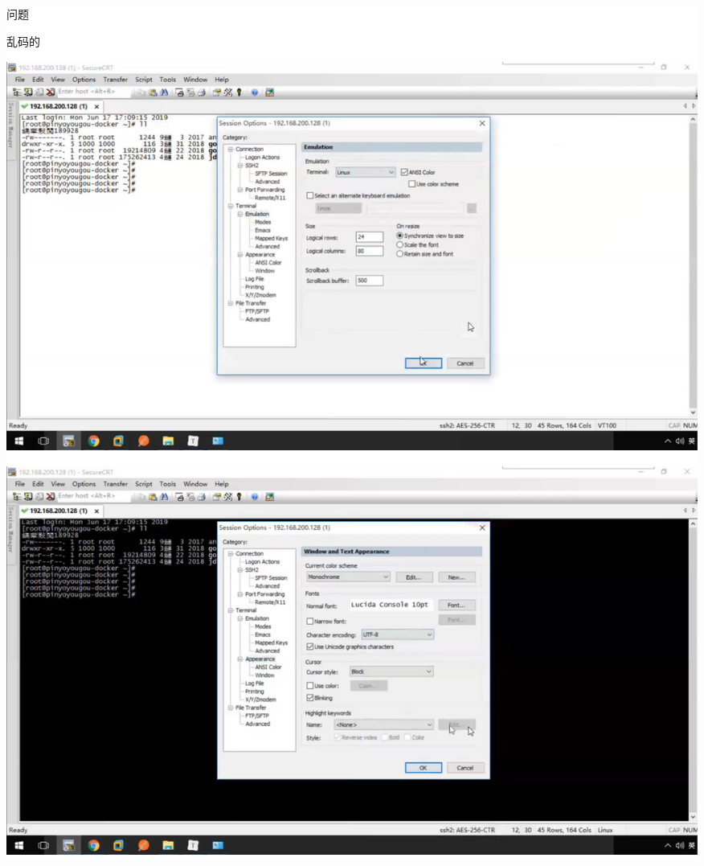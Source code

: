 

问题  



乱码的





![image-20200726140922155](assets/image-20200726140922155.png)





![image-20200726140946369](assets/image-20200726140946369.png)
